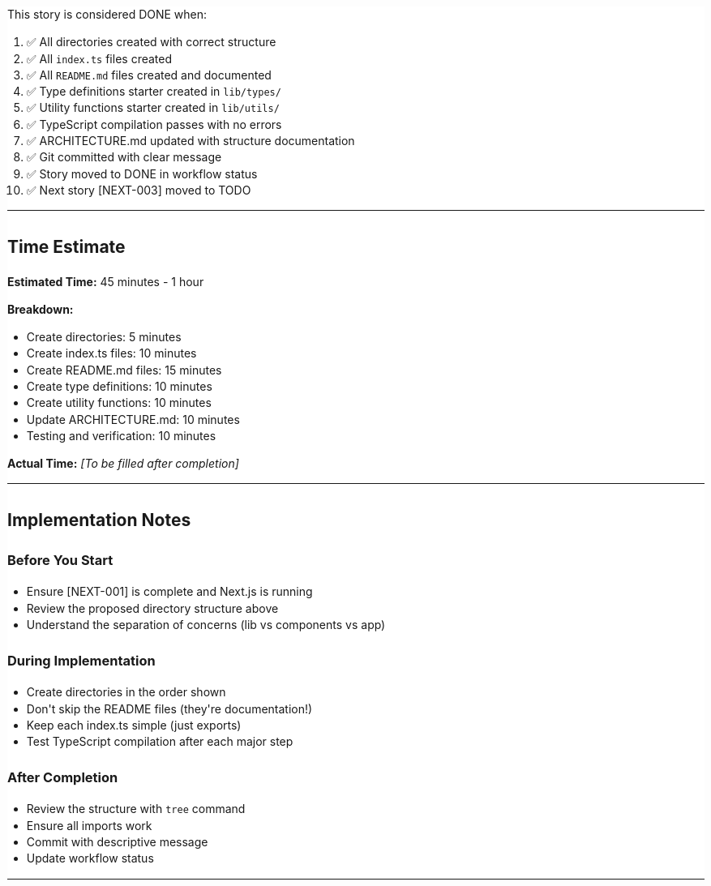 This story is considered DONE when:

1. ✅ All directories created with correct structure
2. ✅ All `index.ts` files created
3. ✅ All `README.md` files created and documented
4. ✅ Type definitions starter created in `lib/types/`
5. ✅ Utility functions starter created in `lib/utils/`
6. ✅ TypeScript compilation passes with no errors
7. ✅ ARCHITECTURE.md updated with structure documentation
8. ✅ Git committed with clear message
9. ✅ Story moved to DONE in workflow status
10. ✅ Next story [NEXT-003] moved to TODO

---

## Time Estimate

**Estimated Time:** 45 minutes - 1 hour

**Breakdown:**

- Create directories: 5 minutes
- Create index.ts files: 10 minutes
- Create README.md files: 15 minutes
- Create type definitions: 10 minutes
- Create utility functions: 10 minutes
- Update ARCHITECTURE.md: 10 minutes
- Testing and verification: 10 minutes

**Actual Time:** _[To be filled after completion]_

---

## Implementation Notes

### Before You Start

- Ensure [NEXT-001] is complete and Next.js is running
- Review the proposed directory structure above
- Understand the separation of concerns (lib vs components vs app)

### During Implementation

- Create directories in the order shown
- Don't skip the README files (they're documentation!)
- Keep each index.ts simple (just exports)
- Test TypeScript compilation after each major step

### After Completion

- Review the structure with `tree` command
- Ensure all imports work
- Commit with descriptive message
- Update workflow status

---